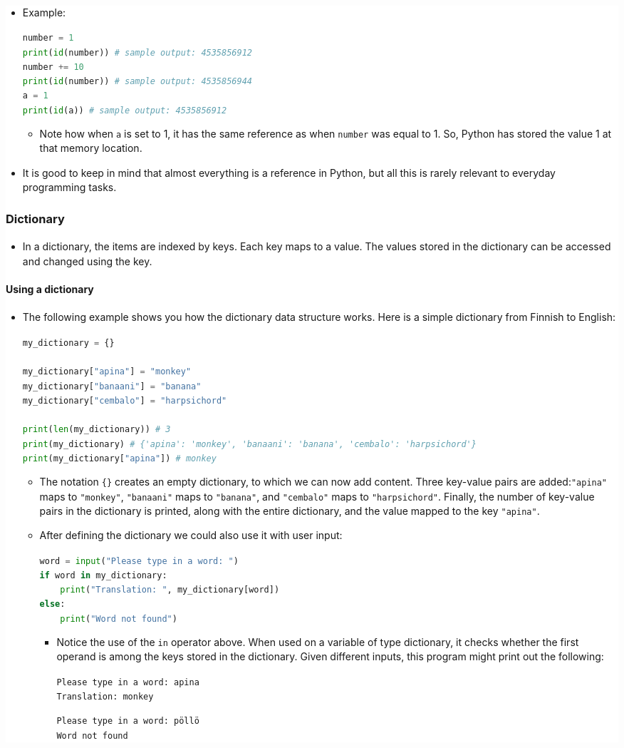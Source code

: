 - Example: 
    ```python
    number = 1
    print(id(number)) # sample output: 4535856912
    number += 10
    print(id(number)) # sample output: 4535856944
    a = 1
    print(id(a)) # sample output: 4535856912
    ```
    - Note how when `a` is set to 1, it has the same reference as when `number` was equal to 1. So, Python has stored the value 1 at that memory location.

- It is good to keep in mind that almost everything is a reference in Python, but all this is rarely relevant to everyday programming tasks.

### Dictionary
- In a dictionary, the items are indexed by keys. Each key maps to a value. The values stored in the dictionary can be accessed and changed using the key.

#### Using a dictionary
- The following example shows you how the dictionary data structure works. Here is a simple dictionary from Finnish to English:
    ```python
    my_dictionary = {}

    my_dictionary["apina"] = "monkey"
    my_dictionary["banaani"] = "banana"
    my_dictionary["cembalo"] = "harpsichord"

    print(len(my_dictionary)) # 3
    print(my_dictionary) # {'apina': 'monkey', 'banaani': 'banana', 'cembalo': 'harpsichord'}
    print(my_dictionary["apina"]) # monkey
    ```
    - The notation `{}` creates an empty dictionary, to which we can now add content. Three key-value pairs are added:`"apina"` maps to `"monkey"`, `"banaani"` maps to `"banana"`, and `"cembalo"` maps to `"harpsichord"`. Finally, the number of key-value pairs in the dictionary is printed, along with the entire dictionary, and the value mapped to the key `"apina"`.

    - After defining the dictionary we could also use it with user input:
        ```python
        word = input("Please type in a word: ")
        if word in my_dictionary:
            print("Translation: ", my_dictionary[word])
        else:
            print("Word not found")
        ```
        - Notice the use of the `in` operator above. When used on a variable of type dictionary, it checks whether the first operand is among the keys stored in the dictionary. Given different inputs, this program might print out the following:
            ```shell
            Please type in a word: apina
            Translation: monkey
            ```
            ```shell
            Please type in a word: pöllö
            Word not found
            ```
